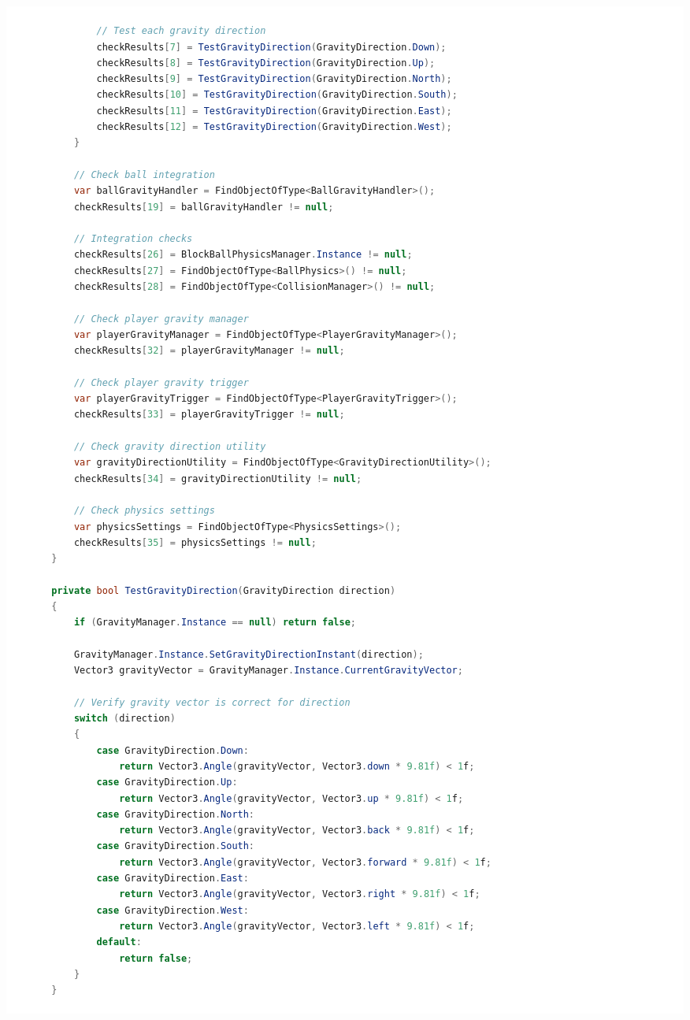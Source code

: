 ```csharp
                
                // Test each gravity direction
                checkResults[7] = TestGravityDirection(GravityDirection.Down);
                checkResults[8] = TestGravityDirection(GravityDirection.Up);
                checkResults[9] = TestGravityDirection(GravityDirection.North);
                checkResults[10] = TestGravityDirection(GravityDirection.South);
                checkResults[11] = TestGravityDirection(GravityDirection.East);
                checkResults[12] = TestGravityDirection(GravityDirection.West);
            }
            
            // Check ball integration
            var ballGravityHandler = FindObjectOfType<BallGravityHandler>();
            checkResults[19] = ballGravityHandler != null;
            
            // Integration checks
            checkResults[26] = BlockBallPhysicsManager.Instance != null;
            checkResults[27] = FindObjectOfType<BallPhysics>() != null;
            checkResults[28] = FindObjectOfType<CollisionManager>() != null;
            
            // Check player gravity manager
            var playerGravityManager = FindObjectOfType<PlayerGravityManager>();
            checkResults[32] = playerGravityManager != null;
            
            // Check player gravity trigger
            var playerGravityTrigger = FindObjectOfType<PlayerGravityTrigger>();
            checkResults[33] = playerGravityTrigger != null;
            
            // Check gravity direction utility
            var gravityDirectionUtility = FindObjectOfType<GravityDirectionUtility>();
            checkResults[34] = gravityDirectionUtility != null;
            
            // Check physics settings
            var physicsSettings = FindObjectOfType<PhysicsSettings>();
            checkResults[35] = physicsSettings != null;
        }
        
        private bool TestGravityDirection(GravityDirection direction)
        {
            if (GravityManager.Instance == null) return false;
            
            GravityManager.Instance.SetGravityDirectionInstant(direction);
            Vector3 gravityVector = GravityManager.Instance.CurrentGravityVector;
            
            // Verify gravity vector is correct for direction
            switch (direction)
            {
                case GravityDirection.Down:
                    return Vector3.Angle(gravityVector, Vector3.down * 9.81f) < 1f;
                case GravityDirection.Up:
                    return Vector3.Angle(gravityVector, Vector3.up * 9.81f) < 1f;
                case GravityDirection.North:
                    return Vector3.Angle(gravityVector, Vector3.back * 9.81f) < 1f;
                case GravityDirection.South:
                    return Vector3.Angle(gravityVector, Vector3.forward * 9.81f) < 1f;
                case GravityDirection.East:
                    return Vector3.Angle(gravityVector, Vector3.right * 9.81f) < 1f;
                case GravityDirection.West:
                    return Vector3.Angle(gravityVector, Vector3.left * 9.81f) < 1f;
                default:
                    return false;
            }
        }
        
```
